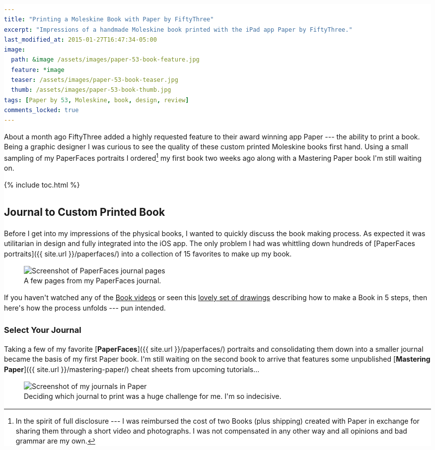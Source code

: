 ```yaml
---
title: "Printing a Moleskine Book with Paper by FiftyThree"
excerpt: "Impressions of a handmade Moleskine book printed with the iPad app Paper by FiftyThree."
last_modified_at: 2015-01-27T16:47:34-05:00
image: 
  path: &image /assets/images/paper-53-book-feature.jpg
  feature: *image
  teaser: /assets/images/paper-53-book-teaser.jpg
  thumb: /assets/images/paper-53-book-thumb.jpg
tags: [Paper by 53, Moleskine, book, design, review]
comments_locked: true
---
```


About a month ago FiftyThree added a highly requested feature to their award winning app Paper --- the ability to print a book. Being a graphic designer I was curious to see the quality of these custom printed Moleskine books first hand. Using a small sampling of my PaperFaces portraits I ordered[^book-disclosure] my first book two weeks ago along with a Mastering Paper book I'm still waiting on.

{% include toc.html %}

[^book-disclosure]: In the spirit of full disclosure --- I was reimbursed the cost of two Books (plus shipping) created with Paper in exchange for sharing them through a short video and photographs. I was not compensated in any other way and all opinions and bad grammar are my own.

## Journal to Custom Printed Book

Before I get into my impressions of the physical books, I wanted to quickly discuss the book making process. As expected it was utilitarian in design and fully integrated into the iOS app. The only problem I had was whittling down hundreds of [PaperFaces portraits]({{ site.url }}/paperfaces/) into a collection of 15 favorites to make up my book.

<figure>
  <img src="{{ site.url }}/assets/images/paper-53-book-journal-pages.jpg" alt="Screenshot of PaperFaces journal pages">
  <figcaption>A few pages from my PaperFaces journal.</figcaption>
</figure>

If you haven't watched any of the [Book videos](https://vimeo.com/75045142) or seen this [lovely set of drawings](http://madewithpaper.fiftythree.com/post/64391384887/how-to-make-a-book-earlier-this-month-we) describing how to make a Book in 5 steps, then here's how the process unfolds --- pun intended.

### Select Your Journal

Taking a few of my favorite [**PaperFaces**]({{ site.url }}/paperfaces/) portraits and consolidating them down into a smaller journal became the basis of my first Paper book. I'm still waiting on the second book to arrive that features some unpublished [**Mastering Paper**]({{ site.url }}/mastering-paper/) cheat sheets from upcoming tutorials…

<figure>
  <img src="{{ site.url }}/assets/images/paper-53-book-all-journals.jpg" alt="Screenshot of my journals in Paper">
  <figcaption>Deciding which journal to print was a huge challenge for me. I'm so indecisive.</figcaption>
</figure>


[^40-volumes]: I better start saving my pennies because it would cost me around $1,600 to produce 40 Books with Paper.
[^page-cost]: Not including shipping costs a Paper Book ends up costing about $2.67 per page.
